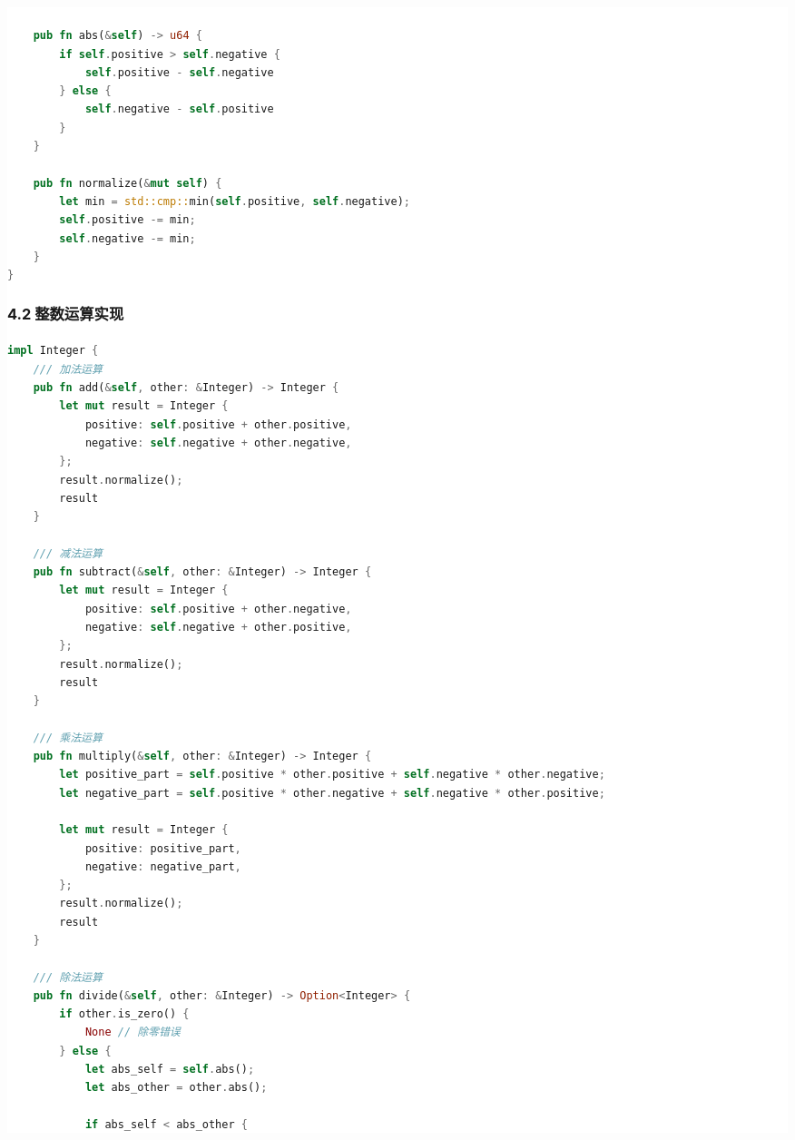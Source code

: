 ```rust
    
    pub fn abs(&self) -> u64 {
        if self.positive > self.negative {
            self.positive - self.negative
        } else {
            self.negative - self.positive
        }
    }
    
    pub fn normalize(&mut self) {
        let min = std::cmp::min(self.positive, self.negative);
        self.positive -= min;
        self.negative -= min;
    }
}
```

### 4.2 整数运算实现

```rust
impl Integer {
    /// 加法运算
    pub fn add(&self, other: &Integer) -> Integer {
        let mut result = Integer {
            positive: self.positive + other.positive,
            negative: self.negative + other.negative,
        };
        result.normalize();
        result
    }
    
    /// 减法运算
    pub fn subtract(&self, other: &Integer) -> Integer {
        let mut result = Integer {
            positive: self.positive + other.negative,
            negative: self.negative + other.positive,
        };
        result.normalize();
        result
    }
    
    /// 乘法运算
    pub fn multiply(&self, other: &Integer) -> Integer {
        let positive_part = self.positive * other.positive + self.negative * other.negative;
        let negative_part = self.positive * other.negative + self.negative * other.positive;
        
        let mut result = Integer {
            positive: positive_part,
            negative: negative_part,
        };
        result.normalize();
        result
    }
    
    /// 除法运算
    pub fn divide(&self, other: &Integer) -> Option<Integer> {
        if other.is_zero() {
            None // 除零错误
        } else {
            let abs_self = self.abs();
            let abs_other = other.abs();
            
            if abs_self < abs_other {
```